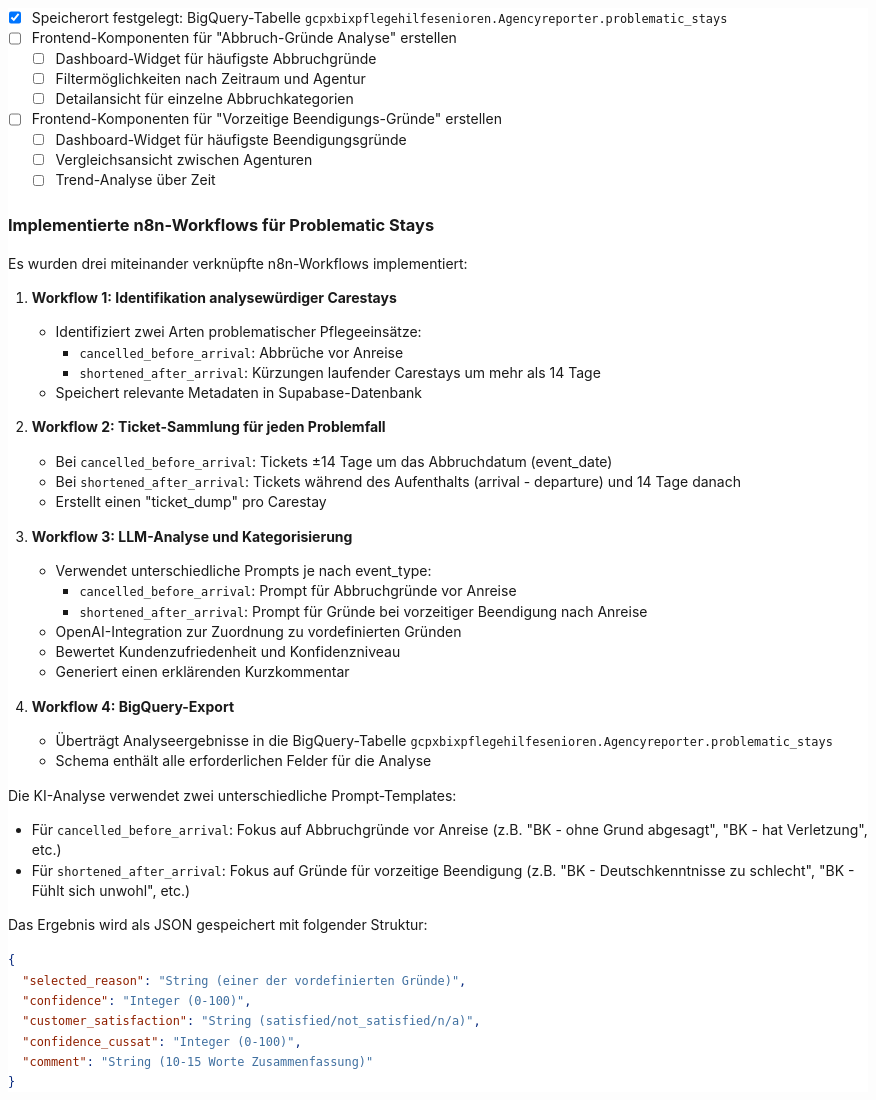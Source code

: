   - [x] Speicherort festgelegt: BigQuery-Tabelle `gcpxbixpflegehilfesenioren.Agencyreporter.problematic_stays`
- [ ] Frontend-Komponenten für "Abbruch-Gründe Analyse" erstellen
  - [ ] Dashboard-Widget für häufigste Abbruchgründe
  - [ ] Filtermöglichkeiten nach Zeitraum und Agentur
  - [ ] Detailansicht für einzelne Abbruchkategorien
- [ ] Frontend-Komponenten für "Vorzeitige Beendigungs-Gründe" erstellen
  - [ ] Dashboard-Widget für häufigste Beendigungsgründe
  - [ ] Vergleichsansicht zwischen Agenturen
  - [ ] Trend-Analyse über Zeit

### Implementierte n8n-Workflows für Problematic Stays

Es wurden drei miteinander verknüpfte n8n-Workflows implementiert:

1. **Workflow 1: Identifikation analysewürdiger Carestays**
   - Identifiziert zwei Arten problematischer Pflegeeinsätze:
     - `cancelled_before_arrival`: Abbrüche vor Anreise
     - `shortened_after_arrival`: Kürzungen laufender Carestays um mehr als 14 Tage
   - Speichert relevante Metadaten in Supabase-Datenbank

2. **Workflow 2: Ticket-Sammlung für jeden Problemfall**
   - Bei `cancelled_before_arrival`: Tickets ±14 Tage um das Abbruchdatum (event_date)
   - Bei `shortened_after_arrival`: Tickets während des Aufenthalts (arrival - departure) und 14 Tage danach
   - Erstellt einen "ticket_dump" pro Carestay

3. **Workflow 3: LLM-Analyse und Kategorisierung**
   - Verwendet unterschiedliche Prompts je nach event_type:
     - `cancelled_before_arrival`: Prompt für Abbruchgründe vor Anreise
     - `shortened_after_arrival`: Prompt für Gründe bei vorzeitiger Beendigung nach Anreise
   - OpenAI-Integration zur Zuordnung zu vordefinierten Gründen
   - Bewertet Kundenzufriedenheit und Konfidenzniveau
   - Generiert einen erklärenden Kurzkommentar

4. **Workflow 4: BigQuery-Export**
   - Überträgt Analyseergebnisse in die BigQuery-Tabelle `gcpxbixpflegehilfesenioren.Agencyreporter.problematic_stays`
   - Schema enthält alle erforderlichen Felder für die Analyse

Die KI-Analyse verwendet zwei unterschiedliche Prompt-Templates:
- Für `cancelled_before_arrival`: Fokus auf Abbruchgründe vor Anreise (z.B. "BK - ohne Grund abgesagt", "BK - hat Verletzung", etc.)
- Für `shortened_after_arrival`: Fokus auf Gründe für vorzeitige Beendigung (z.B. "BK - Deutschkenntnisse zu schlecht", "BK - Fühlt sich unwohl", etc.)

Das Ergebnis wird als JSON gespeichert mit folgender Struktur:
```json
{
  "selected_reason": "String (einer der vordefinierten Gründe)",
  "confidence": "Integer (0-100)",
  "customer_satisfaction": "String (satisfied/not_satisfied/n/a)",
  "confidence_cussat": "Integer (0-100)",
  "comment": "String (10-15 Worte Zusammenfassung)"
}
```
